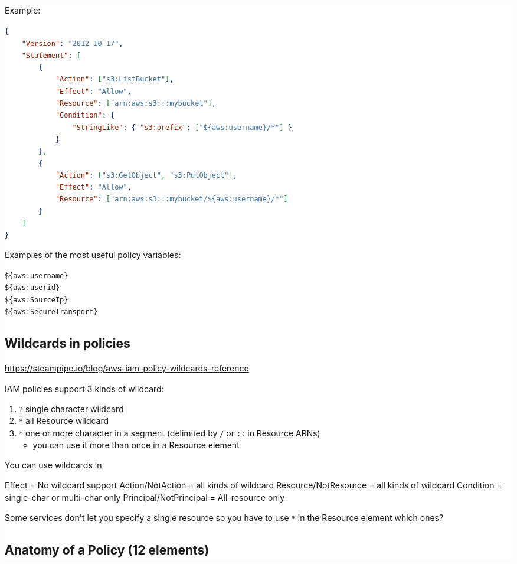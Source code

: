 Example:

```json
{
    "Version": "2012-10-17",
    "Statement": [
        {
            "Action": ["s3:ListBucket"],
            "Effect": "Allow",
            "Resource": ["arn:aws:s3:::mybucket"],
            "Condition": {
                "StringLike": { "s3:prefix": ["${aws:username}/*"] }
            }
        },
        {
            "Action": ["s3:GetObject", "s3:PutObject"],
            "Effect": "Allow",
            "Resource": ["arn:aws:s3:::mybucket/${aws:username}/*"]
        }
    ]
}
```

Examples of the most useful policy variables:

```
${aws:username}
${aws:userid}
${aws:SourceIp}
${aws:SecureTransport}
```

## Wildcards in policies

https://steampipe.io/blog/aws-iam-policy-wildcards-reference

IAM policies support 3 kinds of wildcard:

1. `?` single character wildcard
1. `*` all Resource wildcard
1. `*` one or more character in a segment (delimited by `/` or `::` in Resource
   ARNs)
    - you can use it more than once in a Resource element

You can use wildcards in

Effect = No wildcard support Action/NotAction = all kinds of wildcard
Resource/NotResource = all kinds of wildcard Condition = single-char or
multi-char only Principal/NotPrincipal = All-resource only

Some services don't let you specify a single resource so you have to use `*` in
the Resource element which ones?

## Anatomy of a Policy (12 elements)
